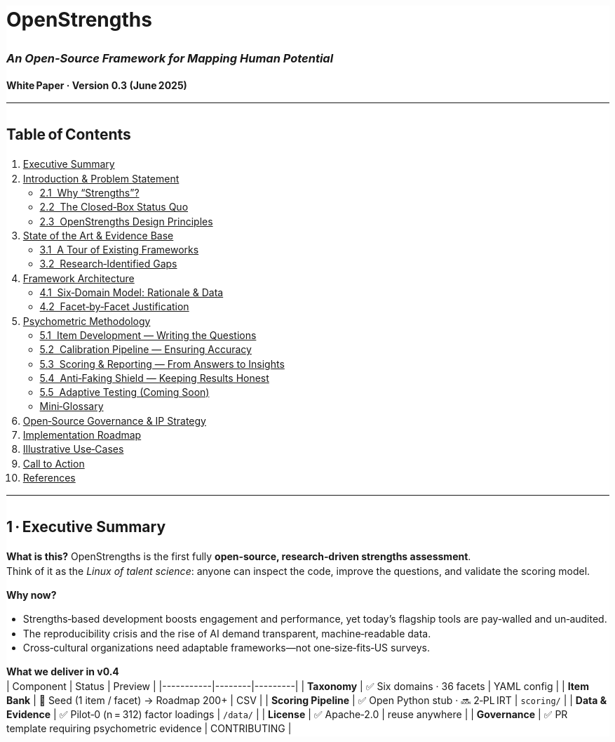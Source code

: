 # OpenStrengths  
### *An Open‑Source Framework for Mapping Human Potential*  
**White Paper · Version 0.3 (June 2025)**  

---

## Table of Contents  
1. [Executive Summary](#1-executive-summary)  
2. [Introduction & Problem Statement](#2-introduction--problem-statement)  
   * [2.1  Why “Strengths”?](#21--why-strengths)  
   * [2.2  The Closed‑Box Status Quo](#22--the-closed-box-status-quo)  
   * [2.3  OpenStrengths Design Principles](#23--openstrengths-design-principles)  
3. [State of the Art & Evidence Base](#3-state-of-the-art--evidence-base)  
   * [3.1  A Tour of Existing Frameworks](#31--a-tour-of-existing-frameworks)  
   * [3.2  Research‑Identified Gaps](#32--research-identified-gaps)  
4. [Framework Architecture](#4-framework-architecture)  
   * [4.1  Six‑Domain Model: Rationale & Data](#41--six-domain-model-rationale--data)  
   * [4.2  Facet‑by‑Facet Justification](#42--facet-by-facet-justification)      
5. [Psychometric Methodology](#5-psychometric-methodology)  
   * [5.1  Item Development — Writing the Questions](#51--item-development--writing-the-questions)  
   * [5.2  Calibration Pipeline — Ensuring Accuracy](#52--calibration-pipeline--ensuring-accuracy)  
   * [5.3  Scoring & Reporting — From Answers to Insights](#53--scoring--reporting--from-answers-to-insights)  
   * [5.4  Anti‑Faking Shield — Keeping Results Honest](#54--anti-faking-shield--keeping-results-honest)  
   * [5.5  Adaptive Testing (Coming Soon)](#55--adaptive-testing-coming-soon)  
   * [Mini‑Glossary](#mini-glossary)   
6. [Open‑Source Governance & IP Strategy](#6-open-source-governance--ip-strategy)  
7. [Implementation Roadmap](#7-implementation-roadmap)  
8. [Illustrative Use‑Cases](#8-illustrative-use-cases)  
9. [Call to Action](#9-call-to-action)  
10. [References](#10-references)  

---

## 1 · Executive Summary  

**What is this?** OpenStrengths is the first fully **open‑source, research‑driven strengths assessment**.  
Think of it as the *Linux of talent science*: anyone can inspect the code, improve the questions, and validate the scoring model.

**Why now?**  
* Strengths‑based development boosts engagement and performance, yet today’s flagship tools are pay‑walled and un‑audited.  
* The reproducibility crisis and the rise of AI demand transparent, machine‑readable data.  
* Cross‑cultural organizations need adaptable frameworks—not one‑size‑fits‑US surveys.

**What we deliver in v0.4**  
| Component | Status | Preview |
|-----------|--------|---------|
| **Taxonomy** | ✅ Six domains · 36 facets | YAML config |
| **Item Bank** | 🔄 Seed (1 item / facet) → Roadmap 200+ | CSV |
| **Scoring Pipeline** | ✅ Open Python stub · 🔜 2‑PL IRT | `scoring/` |
| **Data & Evidence** | ✅ Pilot‑0 (n = 312) factor loadings | `/data/` |
| **License** | ✅ Apache‑2.0 | reuse anywhere |
| **Governance** | ✅ PR template requiring psychometric evidence | CONTRIBUTING |
